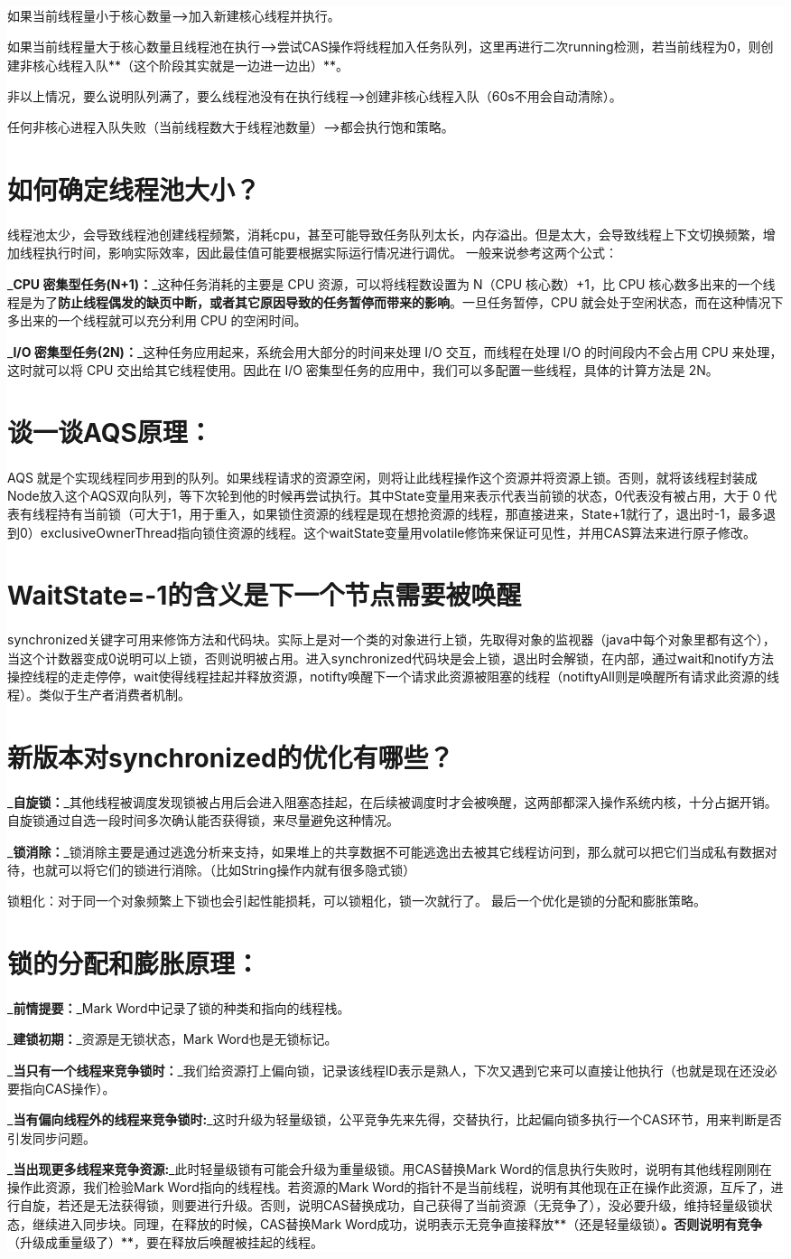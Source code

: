 如果当前线程量小于核心数量——>加入新建核心线程并执行。

如果当前线程量大于核心数量且线程池在执行——>尝试CAS操作将线程加入任务队列，这里再进行二次running检测，若当前线程为0，则创建非核心线程入队**（这个阶段其实就是一边进一边出）**。

非以上情况，要么说明队列满了，要么线程池没有在执行线程——>创建非核心线程入队（60s不用会自动清除）。

任何非核心进程入队失败（当前线程数大于线程池数量）——>都会执行饱和策略。

# 如何确定线程池大小？
线程池太少，会导致线程池创建线程频繁，消耗cpu，甚至可能导致任务队列太长，内存溢出。但是太大，会导致线程上下文切换频繁，增加线程执行时间，影响实际效率，因此最佳值可能要根据实际运行情况进行调优。
一般来说参考这两个公式：

_**CPU 密集型任务(N+1)：**_这种任务消耗的主要是 CPU 资源，可以将线程数设置为 N（CPU 核心数）+1，比 CPU 核心数多出来的一个线程是为了**防止线程偶发的缺页中断，或者其它原因导致的任务暂停而带来的影响**。一旦任务暂停，CPU 就会处于空闲状态，而在这种情况下多出来的一个线程就可以充分利用 CPU 的空闲时间。

_**I/O 密集型任务(2N)：**_这种任务应用起来，系统会用大部分的时间来处理 I/O 交互，而线程在处理 I/O 的时间段内不会占用 CPU 来处理，这时就可以将 CPU 交出给其它线程使用。因此在 I/O 密集型任务的应用中，我们可以多配置一些线程，具体的计算方法是 2N。

# 谈一谈AQS原理：

AQS 就是个实现线程同步用到的队列。如果线程请求的资源空闲，则将让此线程操作这个资源并将资源上锁。否则，就将该线程封装成Node放入这个AQS双向队列，等下次轮到他的时候再尝试执行。其中State变量用来表示代表当前锁的状态，0代表没有被占用，大于 0 代表有线程持有当前锁（可大于1，用于重入，如果锁住资源的线程是现在想抢资源的线程，那直接进来，State+1就行了，退出时-1，最多退到0）exclusiveOwnerThread指向锁住资源的线程。这个waitState变量用volatile修饰来保证可见性，并用CAS算法来进行原子修改。

# WaitState=-1的含义是下一个节点需要被唤醒
synchronized关键字可用来修饰方法和代码块。实际上是对一个类的对象进行上锁，先取得对象的监视器（java中每个对象里都有这个），当这个计数器变成0说明可以上锁，否则说明被占用。进入synchronized代码块是会上锁，退出时会解锁，在内部，通过wait和notify方法操控线程的走走停停，wait使得线程挂起并释放资源，notifty唤醒下一个请求此资源被阻塞的线程（notiftyAll则是唤醒所有请求此资源的线程）。类似于生产者消费者机制。

# 新版本对synchronized的优化有哪些？

_**自旋锁：**_其他线程被调度发现锁被占用后会进入阻塞态挂起，在后续被调度时才会被唤醒，这两部都深入操作系统内核，十分占据开销。自旋锁通过自选一段时间多次确认能否获得锁，来尽量避免这种情况。

_**锁消除：**_锁消除主要是通过逃逸分析来支持，如果堆上的共享数据不可能逃逸出去被其它线程访问到，那么就可以把它们当成私有数据对待，也就可以将它们的锁进行消除。（比如String操作内就有很多隐式锁）

锁粗化：对于同一个对象频繁上下锁也会引起性能损耗，可以锁粗化，锁一次就行了。
最后一个优化是锁的分配和膨胀策略。

# 锁的分配和膨胀原理：
_**前情提要：**_Mark Word中记录了锁的种类和指向的线程栈。

_**建锁初期：**_资源是无锁状态，Mark Word也是无锁标记。

_**当只有一个线程来竞争锁时：**_我们给资源打上偏向锁，记录该线程ID表示是熟人，下次又遇到它来可以直接让他执行（也就是现在还没必要指向CAS操作）。

_**当有偏向线程外的线程来竞争锁时:**_这时升级为轻量级锁，公平竞争先来先得，交替执行，比起偏向锁多执行一个CAS环节，用来判断是否引发同步问题。

_**当出现更多线程来竞争资源:**_此时轻量级锁有可能会升级为重量级锁。用CAS替换Mark Word的信息执行失败时，说明有其他线程刚刚在操作此资源，我们检验Mark Word指向的线程栈。若资源的Mark Word的指针不是当前线程，说明有其他现在正在操作此资源，互斥了，进行自旋，若还是无法获得锁，则要进行升级。否则，说明CAS替换成功，自己获得了当前资源（无竞争了），没必要升级，维持轻量级锁状态，继续进入同步块。同理，在释放的时候，CAS替换Mark Word成功，说明表示无竞争直接释放**（还是轻量级锁）**。否则说明有竞争**（升级成重量级了）**，要在释放后唤醒被挂起的线程。

